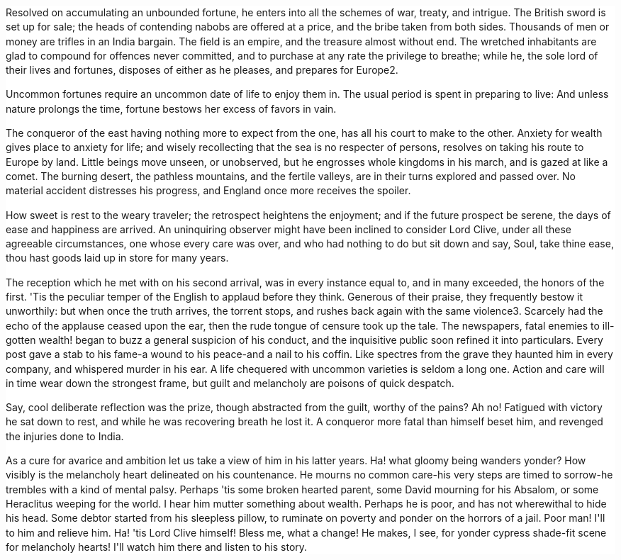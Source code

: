    Resolved on accumulating an unbounded fortune, he enters into all the
   schemes of war, treaty, and intrigue. The British sword is set up for
   sale; the heads of contending nabobs are offered at a price, and the bribe
   taken from both sides. Thousands of men or money are trifles in an India
   bargain. The field is an empire, and the treasure almost without end. The
   wretched inhabitants are glad to compound for offences never committed,
   and to purchase at any rate the privilege to breathe; while he, the sole
   lord of their lives and fortunes, disposes of either as he pleases, and
   prepares for Europe2.

   Uncommon fortunes require an uncommon date of life to enjoy them in. The
   usual period is spent in preparing to live: And unless nature prolongs the
   time, fortune bestows her excess of favors in vain.

   The conqueror of the east having nothing more to expect from the one, has
   all his court to make to the other. Anxiety for wealth gives place to
   anxiety for life; and wisely recollecting that the sea is no respecter of
   persons, resolves on taking his route to Europe by land. Little beings
   move unseen, or unobserved, but he engrosses whole kingdoms in his march,
   and is gazed at like a comet. The burning desert, the pathless mountains,
   and the fertile valleys, are in their turns explored and passed over. No
   material accident distresses his progress, and England once more receives
   the spoiler.

   How sweet is rest to the weary traveler; the retrospect heightens the
   enjoyment; and if the future prospect be serene, the days of ease and
   happiness are arrived. An uninquiring observer might have been inclined to
   consider Lord Clive, under all these agreeable circumstances, one whose
   every care was over, and who had nothing to do but sit down and say, Soul,
   take thine ease, thou hast goods laid up in store for many years.

   The reception which he met with on his second arrival, was in every
   instance equal to, and in many exceeded, the honors of the first. 'Tis the
   peculiar temper of the English to applaud before they think. Generous of
   their praise, they frequently bestow it unworthily: but when once the
   truth arrives, the torrent stops, and rushes back again with the same
   violence3. Scarcely had the echo of the applause ceased upon the ear, then
   the rude tongue of censure took up the tale. The newspapers, fatal enemies
   to ill-gotten wealth! began to buzz a general suspicion of his conduct,
   and the inquisitive public soon refined it into particulars. Every post
   gave a stab to his fame-a wound to his peace-and a nail to his coffin.
   Like spectres from the grave they haunted him in every company, and
   whispered murder in his ear. A life chequered with uncommon varieties is
   seldom a long one. Action and care will in time wear down the strongest
   frame, but guilt and melancholy are poisons of quick despatch.

   Say, cool deliberate reflection was the prize, though abstracted from the
   guilt, worthy of the pains? Ah no! Fatigued with victory he sat down to
   rest, and while he was recovering breath he lost it. A conqueror more
   fatal than himself beset him, and revenged the injuries done to India.

   As a cure for avarice and ambition let us take a view of him in his latter
   years. Ha! what gloomy being wanders yonder? How visibly is the melancholy
   heart delineated on his countenance. He mourns no common care-his very
   steps are timed to sorrow-he trembles with a kind of mental palsy. Perhaps
   'tis some broken hearted parent, some David mourning for his Absalom, or
   some Heraclitus weeping for the world. I hear him mutter something about
   wealth. Perhaps he is poor, and has not wherewithal to hide his head. Some
   debtor started from his sleepless pillow, to ruminate on poverty and
   ponder on the horrors of a jail. Poor man! I'll to him and relieve him.
   Ha! 'tis Lord Clive himself! Bless me, what a change! He makes, I see, for
   yonder cypress shade-fit scene for melancholy hearts! I'll watch him there
   and listen to his story.
